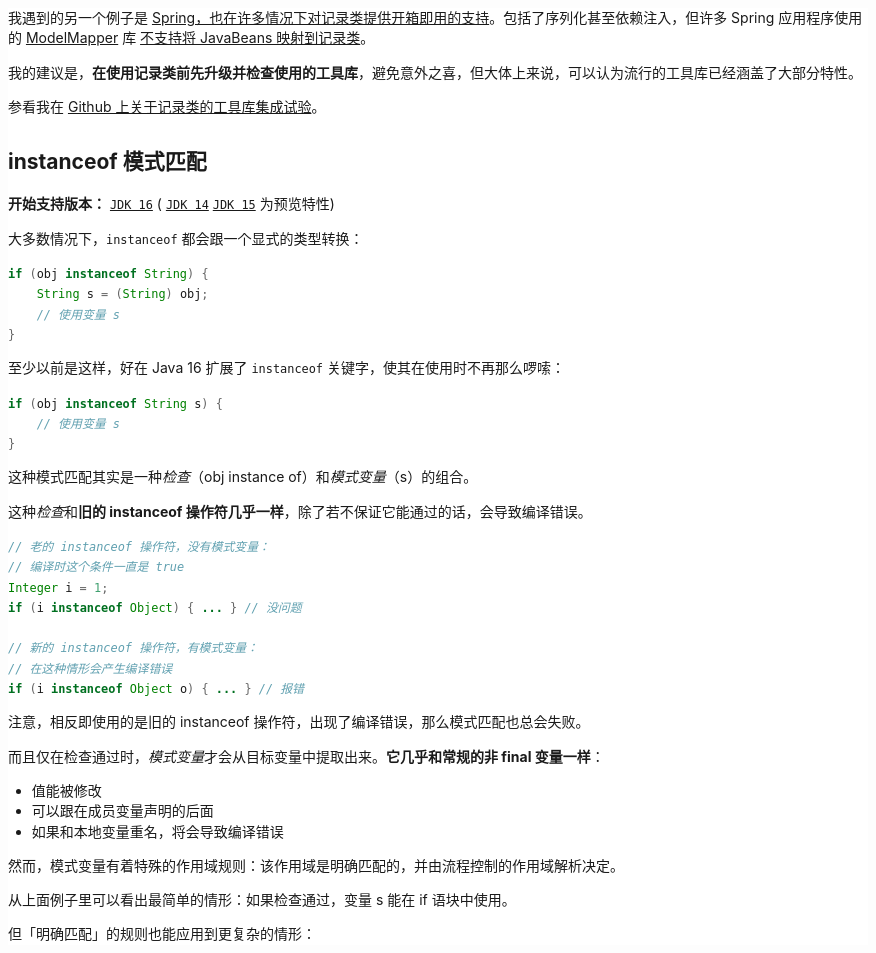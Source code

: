 我遇到的另一个例子是 [Spring，也在许多情况下对记录类提供开箱即用的支持](https://dzone.com/articles/jdk-14-records-for-spring-devs)。包括了序列化甚至依赖注入，但许多 Spring 应用程序使用的 [ModelMapper](https://github.com/modelmapper/modelmapper) 库 [不支持将 JavaBeans 映射到记录类](https://github.com/modelmapper/modelmapper/issues/546)。

我的建议是，**在使用记录类前先升级并检查使用的工具库**，避免意外之喜，但大体上来说，可以认为流行的工具库已经涵盖了大部分特性。

参看我在 [Github 上关于记录类的工具库集成试验](https://github.com/dodie/java-tutorials/tree/master/working-with-structured-data)。

## instanceof 模式匹配

**开始支持版本：** [`JDK 16`](https://openjdk.java.net/jeps/394) ( [`JDK 14`](https://openjdk.java.net/jeps/305) [`JDK 15`](https://openjdk.java.net/jeps/375) 为预览特性)

大多数情况下，`instanceof` 都会跟一个显式的类型转换：

```java
if (obj instanceof String) {
    String s = (String) obj;
    // 使用变量 s
}
```

至少以前是这样，好在 Java 16 扩展了 `instanceof` 关键字，使其在使用时不再那么啰嗦：

```java
if (obj instanceof String s) {
    // 使用变量 s
}
```

这种模式匹配其实是一种*检查*（obj instance of）和*模式变量*（s）的组合。

这种*检查*和**旧的 instanceof 操作符几乎一样**，除了若不保证它能通过的话，会导致编译错误。

```java
// 老的 instanceof 操作符，没有模式变量：
// 编译时这个条件一直是 true
Integer i = 1;
if (i instanceof Object) { ... } // 没问题

// 新的 instanceof 操作符，有模式变量：
// 在这种情形会产生编译错误
if (i instanceof Object o) { ... } // 报错
```

注意，相反即使用的是旧的 instanceof 操作符，出现了编译错误，那么模式匹配也总会失败。

而且仅在检查通过时，*模式变量*才会从目标变量中提取出来。**它几乎和常规的非 final 变量一样**：

- 值能被修改
- 可以跟在成员变量声明的后面
- 如果和本地变量重名，将会导致编译错误

然而，模式变量有着特殊的作用域规则：该作用域是明确匹配的，并由流程控制的作用域解析决定。

从上面例子里可以看出最简单的情形：如果检查通过，变量 s 能在 if 语块中使用。

但「明确匹配」的规则也能应用到更复杂的情形：
